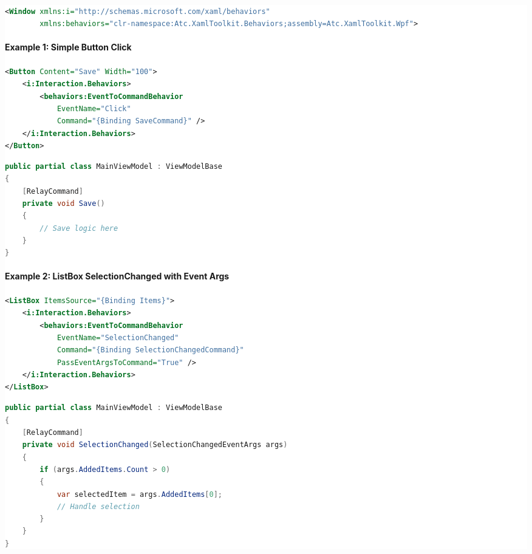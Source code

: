 ```xml
<Window xmlns:i="http://schemas.microsoft.com/xaml/behaviors"
        xmlns:behaviors="clr-namespace:Atc.XamlToolkit.Behaviors;assembly=Atc.XamlToolkit.Wpf">
```

#### Example 1: Simple Button Click

```xml
<Button Content="Save" Width="100">
    <i:Interaction.Behaviors>
        <behaviors:EventToCommandBehavior 
            EventName="Click"
            Command="{Binding SaveCommand}" />
    </i:Interaction.Behaviors>
</Button>
```

```csharp
public partial class MainViewModel : ViewModelBase
{
    [RelayCommand]
    private void Save()
    {
        // Save logic here
    }
}
```

#### Example 2: ListBox SelectionChanged with Event Args

```xml
<ListBox ItemsSource="{Binding Items}">
    <i:Interaction.Behaviors>
        <behaviors:EventToCommandBehavior 
            EventName="SelectionChanged"
            Command="{Binding SelectionChangedCommand}"
            PassEventArgsToCommand="True" />
    </i:Interaction.Behaviors>
</ListBox>
```

```csharp
public partial class MainViewModel : ViewModelBase
{
    [RelayCommand]
    private void SelectionChanged(SelectionChangedEventArgs args)
    {
        if (args.AddedItems.Count > 0)
        {
            var selectedItem = args.AddedItems[0];
            // Handle selection
        }
    }
}
```

